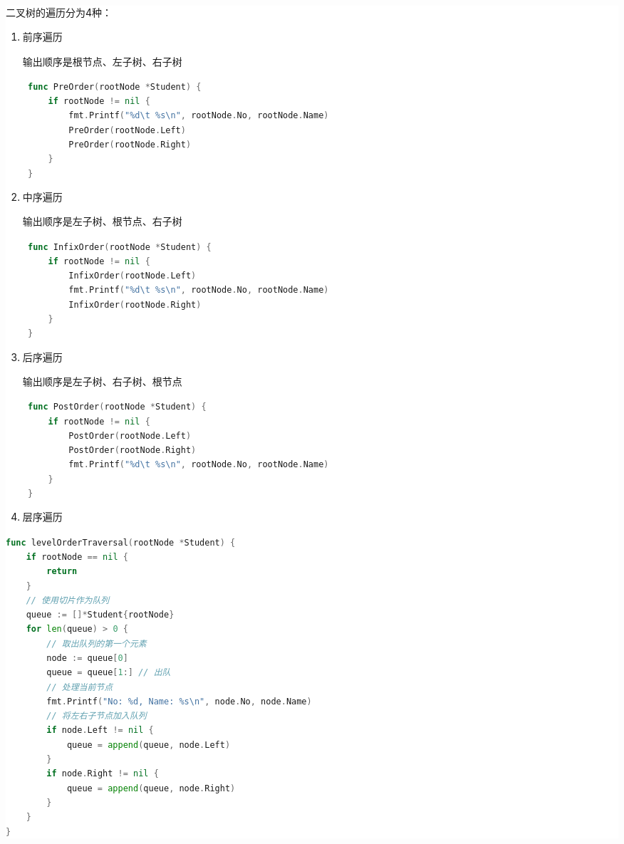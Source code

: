 二叉树的遍历分为4种：

1. 前序遍历

   输出顺序是根节点、左子树、右子树

   ```go
    func PreOrder(rootNode *Student) {
        if rootNode != nil {
            fmt.Printf("%d\t %s\n", rootNode.No, rootNode.Name)
            PreOrder(rootNode.Left)
            PreOrder(rootNode.Right)
        }
    }
   ```

2. 中序遍历

   输出顺序是左子树、根节点、右子树

   ```go
    func InfixOrder(rootNode *Student) {
        if rootNode != nil {
            InfixOrder(rootNode.Left)
            fmt.Printf("%d\t %s\n", rootNode.No, rootNode.Name)
            InfixOrder(rootNode.Right)
        }
    }
   ```

3. 后序遍历

   输出顺序是左子树、右子树、根节点

   ```go
    func PostOrder(rootNode *Student) {
        if rootNode != nil {
            PostOrder(rootNode.Left)
            PostOrder(rootNode.Right)
            fmt.Printf("%d\t %s\n", rootNode.No, rootNode.Name)
        }
    }
   ```

4. 层序遍历

```go
func levelOrderTraversal(rootNode *Student) {
	if rootNode == nil {
		return
	}
	// 使用切片作为队列
	queue := []*Student{rootNode}
	for len(queue) > 0 {
		// 取出队列的第一个元素
		node := queue[0]
		queue = queue[1:] // 出队
		// 处理当前节点
		fmt.Printf("No: %d, Name: %s\n", node.No, node.Name)
		// 将左右子节点加入队列
		if node.Left != nil {
			queue = append(queue, node.Left)
		}
		if node.Right != nil {
			queue = append(queue, node.Right)
		}
	}
}
```
